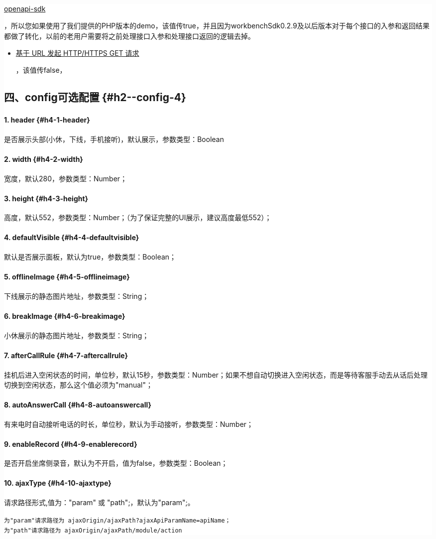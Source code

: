   [openapi-sdk](https://help.aliyun.com/document_detail/85054.html)

  ，所以您如果使用了我们提供的PHP版本的demo，该值传true，并且因为workbenchSdk0.2.9及以后版本对于每个接口的入参和返回结果都做了转化，以前的老用户需要将之前处理接口入参和处理接口返回的逻辑去掉。
  

* [基于 URL 发起 HTTP/HTTPS GET 请求](https://help.aliyun.com/document_detail/85148.html?spm=a2c4g.11186623.2.4.v1BKUn)

  ，该值传false，
  




四、config可选配置 {#h2--config-4}
----------------------------

#### 1. header {#h4-1-header}

是否展示头部(小休，下线，手机接听)，默认展示，参数类型：Boolean

#### 2. width {#h4-2-width}

宽度，默认280，参数类型：Number；

#### 3. height {#h4-3-height}

高度，默认552，参数类型：Number；（为了保证完整的UI展示，建议高度最低552）；

#### 4. defaultVisible {#h4-4-defaultvisible}

默认是否展示面板，默认为true，参数类型：Boolean；

#### 5. offlineImage {#h4-5-offlineimage}

下线展示的静态图片地址，参数类型：String；

#### 6. breakImage {#h4-6-breakimage}

小休展示的静态图片地址，参数类型：String；

#### 7. afterCallRule {#h4-7-aftercallrule}

挂机后进入空闲状态的时间，单位秒，默认15秒，参数类型：Number；如果不想自动切换进入空闲状态，而是等待客服手动去从话后处理切换到空闲状态，那么这个值必须为"manual"；

#### 8. autoAnswerCall {#h4-8-autoanswercall}

有来电时自动接听电话的时长，单位秒，默认为手动接听，参数类型：Number；

#### 9. enableRecord {#h4-9-enablerecord}

是否开启坐席侧录音，默认为不开启，值为false，参数类型：Boolean；

#### 10. ajaxType {#h4-10-ajaxtype}

请求路径形式,值为："param" 或 "path";，默认为"param";。

    为"param"请求路径为 ajaxOrigin/ajaxPath?ajaxApiParamName=apiName；
    为"path"请求路径为 ajaxOrigin/ajaxPath/module/action 
